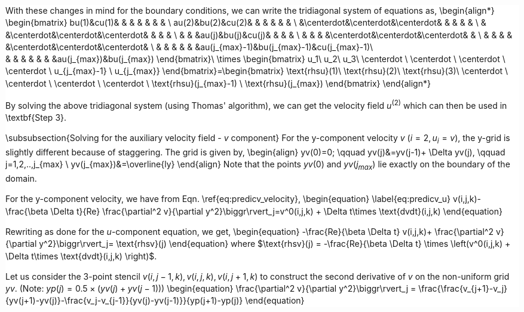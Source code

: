 With these changes in mind for the boundary conditions, we can write the tridiagonal system of equations as,
\begin{align*}
\begin{bmatrix}
bu(1)&cu(1)& & & & & & & \\
au(2)&bu(2)&cu(2)& & & & & & \\
 &\centerdot&\centerdot&\centerdot& & & & & \\
 & &\centerdot&\centerdot&\centerdot& & & & \\
 & & &au(j)&bu(j)&cu(j)& & & & \\
 & & & &\centerdot&\centerdot&\centerdot& & \\
 & & & & &\centerdot&\centerdot&\centerdot& \\
 & & & & & &au(j_{max}-1)&bu(j_{max}-1)&cu(j_{max}-1)\\  
 & & & & & & &au(j_{max})&bu(j_{max})
\end{bmatrix}\\
\times \begin{bmatrix}
u_1\\ u_2\\ u_3\\ \centerdot \\ \centerdot \\ \centerdot \\ \centerdot \\ u_{j_{max}-1} \\ u_{j_{max}}
\end{bmatrix}=\begin{bmatrix}
\text{rhsu}(1)\\ \text{rhsu}(2)\\ \text{rhsu}(3)\\ \centerdot \\ \centerdot \\ \centerdot \\ \centerdot \\ \text{rhsu}(j_{max}-1) \\ \text{rhsu}(j_{max})
\end{bmatrix}
\end{align*}

By solving the above tridiagonal system (using Thomas' algorithm), we can get the velocity field $u^{(2)}$ which can then be used in \textbf{Step 3}.

\subsubsection{Solving for the auxiliary velocity field - $v$ component}
For the y-component velocity $v$ ($i=2, u_i=v$), the y-grid is slightly different because of staggering. The grid is given by,
\begin{align}
yv(0)=0; \qquad yv(j)&=yv(j-1)+ \Delta yv(j), \qquad j=1,2,..,j_{max} \\
yv(j_{max})&=\overline{ly}
\end{align}
Note that the points $yv(0)$ and $yv(j_{max})$ lie exactly on the boundary of the domain. 

For the y-component velocity, we have from Eqn. \ref{eq:predicv_velocity},
\begin{equation} \label{eq:predicv_u}
v(i,j,k)- \frac{\beta \Delta t}{Re} \frac{\partial^2 v}{\partial y^2}\biggr\rvert_j=v^0(i,j,k) + \Delta t\times \text{dvdt}(i,j,k)
\end{equation}

Rewriting as done for the $u$-component equation, we get,
\begin{equation}
-\frac{Re}{\beta \Delta t} v(i,j,k)+ \frac{\partial^2 v}{\partial y^2}\biggr\rvert_j= \text{rhsv}(j)
\end{equation}
where $\text{rhsv}(j) = -\frac{Re}{\beta \Delta t} \times \left(v^0(i,j,k) + \Delta t\times \text{dvdt}(i,j,k) \right)$.

Let us consider the 3-point stencil $v(i,j-1,k),v(i,j,k),v(i,j+1,k)$ to construct the second derivative of $v$ on the non-uniform grid $yv$. (Note: $yp(j)=0.5 \times(yv(j)+yv(j-1))$)
\begin{equation}
\frac{\partial^2 v}{\partial y^2}\biggr\rvert_j = \frac{\frac{v_{j+1}-v_j}{yv(j+1)-yv(j)}-\frac{v_j-v_{j-1}}{yv(j)-yv(j-1)}}{yp(j+1)-yp(j)}
\end{equation}
